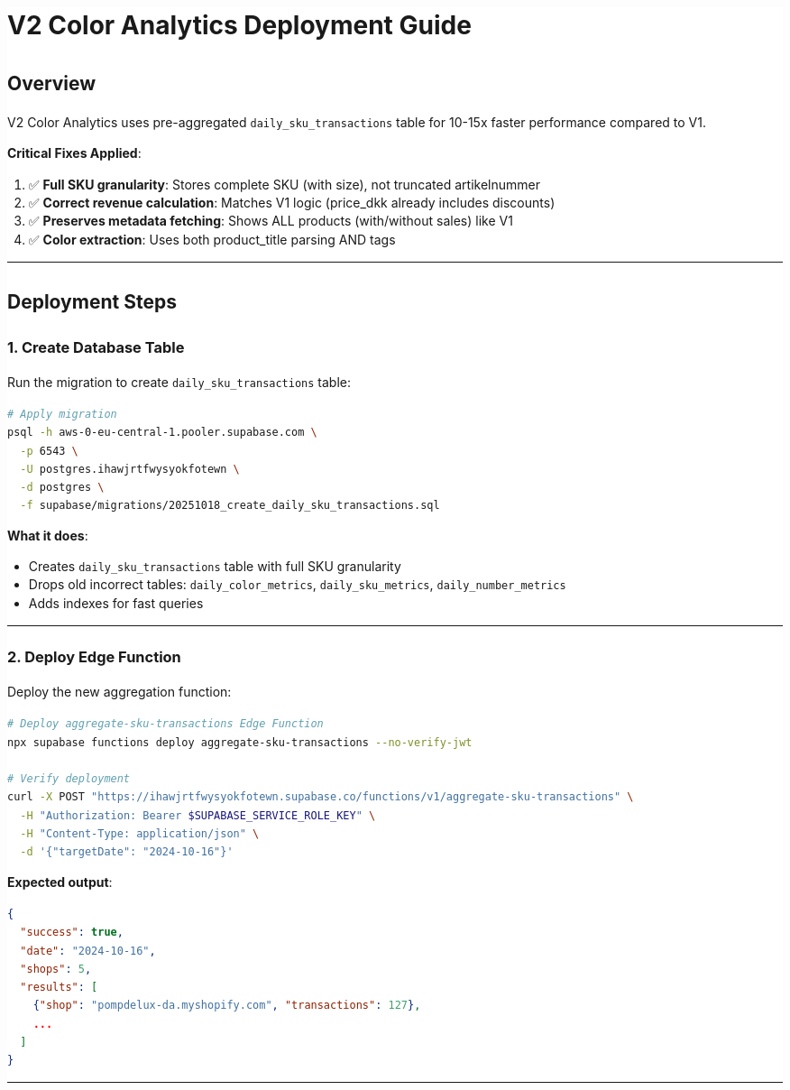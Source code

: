 # V2 Color Analytics Deployment Guide

## Overview

V2 Color Analytics uses pre-aggregated `daily_sku_transactions` table for 10-15x faster performance compared to V1.

**Critical Fixes Applied**:
1. ✅ **Full SKU granularity**: Stores complete SKU (with size), not truncated artikelnummer
2. ✅ **Correct revenue calculation**: Matches V1 logic (price_dkk already includes discounts)
3. ✅ **Preserves metadata fetching**: Shows ALL products (with/without sales) like V1
4. ✅ **Color extraction**: Uses both product_title parsing AND tags

---

## Deployment Steps

### 1. Create Database Table

Run the migration to create `daily_sku_transactions` table:

```bash
# Apply migration
psql -h aws-0-eu-central-1.pooler.supabase.com \
  -p 6543 \
  -U postgres.ihawjrtfwysyokfotewn \
  -d postgres \
  -f supabase/migrations/20251018_create_daily_sku_transactions.sql
```

**What it does**:
- Creates `daily_sku_transactions` table with full SKU granularity
- Drops old incorrect tables: `daily_color_metrics`, `daily_sku_metrics`, `daily_number_metrics`
- Adds indexes for fast queries

---

### 2. Deploy Edge Function

Deploy the new aggregation function:

```bash
# Deploy aggregate-sku-transactions Edge Function
npx supabase functions deploy aggregate-sku-transactions --no-verify-jwt

# Verify deployment
curl -X POST "https://ihawjrtfwysyokfotewn.supabase.co/functions/v1/aggregate-sku-transactions" \
  -H "Authorization: Bearer $SUPABASE_SERVICE_ROLE_KEY" \
  -H "Content-Type: application/json" \
  -d '{"targetDate": "2024-10-16"}'
```

**Expected output**:
```json
{
  "success": true,
  "date": "2024-10-16",
  "shops": 5,
  "results": [
    {"shop": "pompdelux-da.myshopify.com", "transactions": 127},
    ...
  ]
}
```

---